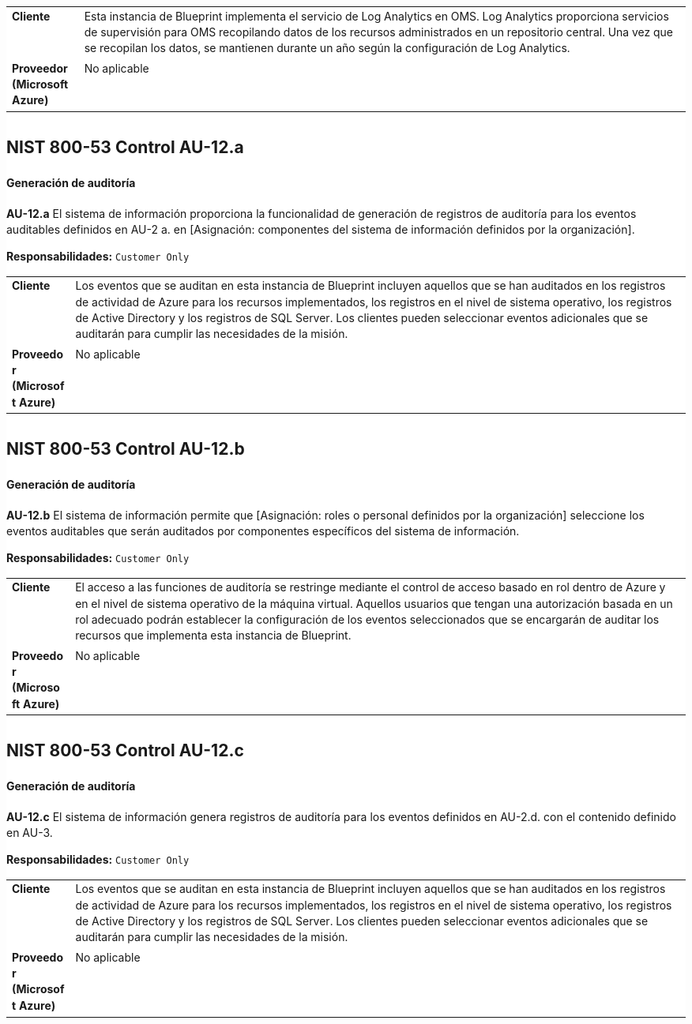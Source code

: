 |||
|---|---|
| **Cliente** | Esta instancia de Blueprint implementa el servicio de Log Analytics en OMS. Log Analytics proporciona servicios de supervisión para OMS recopilando datos de los recursos administrados en un repositorio central. Una vez que se recopilan los datos, se mantienen durante un año según la configuración de Log Analytics. |
| **Proveedor (Microsoft Azure)** | No aplicable |


 ## <a name="nist-800-53-control-au-12a"></a>NIST 800-53 Control AU-12.a

#### <a name="audit-generation"></a>Generación de auditoría

**AU-12.a** El sistema de información proporciona la funcionalidad de generación de registros de auditoría para los eventos auditables definidos en AU-2 a. en [Asignación: componentes del sistema de información definidos por la organización].

**Responsabilidades:** `Customer Only`

|||
|---|---|
| **Cliente** | Los eventos que se auditan en esta instancia de Blueprint incluyen aquellos que se han auditados en los registros de actividad de Azure para los recursos implementados, los registros en el nivel de sistema operativo, los registros de Active Directory y los registros de SQL Server. Los clientes pueden seleccionar eventos adicionales que se auditarán para cumplir las necesidades de la misión. |
| **Proveedor (Microsoft Azure)** | No aplicable |


 ## <a name="nist-800-53-control-au-12b"></a>NIST 800-53 Control AU-12.b

#### <a name="audit-generation"></a>Generación de auditoría

**AU-12.b** El sistema de información permite que [Asignación: roles o personal definidos por la organización] seleccione los eventos auditables que serán auditados por componentes específicos del sistema de información.

**Responsabilidades:** `Customer Only`

|||
|---|---|
| **Cliente** | El acceso a las funciones de auditoría se restringe mediante el control de acceso basado en rol dentro de Azure y en el nivel de sistema operativo de la máquina virtual. Aquellos usuarios que tengan una autorización basada en un rol adecuado podrán establecer la configuración de los eventos seleccionados que se encargarán de auditar los recursos que implementa esta instancia de Blueprint. |
| **Proveedor (Microsoft Azure)** | No aplicable |


 ## <a name="nist-800-53-control-au-12c"></a>NIST 800-53 Control AU-12.c

#### <a name="audit-generation"></a>Generación de auditoría

**AU-12.c** El sistema de información genera registros de auditoría para los eventos definidos en AU-2.d. con el contenido definido en AU-3.

**Responsabilidades:** `Customer Only`

|||
|---|---|
| **Cliente** | Los eventos que se auditan en esta instancia de Blueprint incluyen aquellos que se han auditados en los registros de actividad de Azure para los recursos implementados, los registros en el nivel de sistema operativo, los registros de Active Directory y los registros de SQL Server. Los clientes pueden seleccionar eventos adicionales que se auditarán para cumplir las necesidades de la misión. |
| **Proveedor (Microsoft Azure)** | No aplicable |
